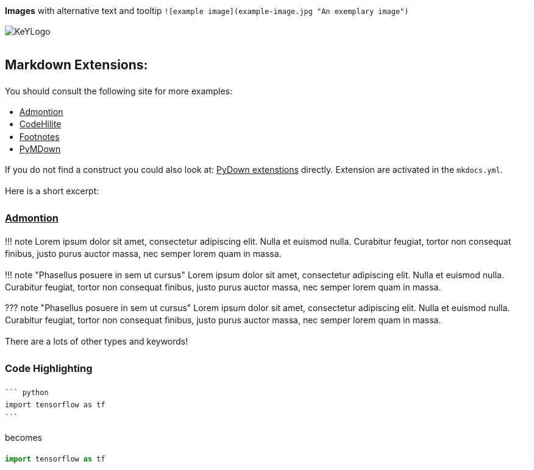 
**Images** with alternative text and tooltip `![example image](example-image.jpg "An exemplary image")`

![KeYLogo](https://git.key-project.org/uploads/-/system/appearance/logo/1/key-color.png "Kiki is in the middle of the KeY Logo")


## Markdown Extensions:

You should consult the following site for more examples:

* [Admontion](https://squidfunk.github.io/mkdocs-material/extensions/admonition/)
* [CodeHilite](https://squidfunk.github.io/mkdocs-material/extensions/codehilite/)
* [Footnotes](https://squidfunk.github.io/mkdocs-material/extensions/footnotes/)
* [PyMDown](https://squidfunk.github.io/mkdocs-material/extensions/pymdown/)

If you do not find a construct you could also look at: [PyDown
extenstions](https://facelessuser.github.io/pymdown-extensions/#extensions)
directly. Extension are activated in the `mkdocs.yml`.

Here is a short excerpt:


### [Admontion](https://squidfunk.github.io/mkdocs-material/extensions/admonition/)


!!! note
    Lorem ipsum dolor sit amet, consectetur adipiscing elit. Nulla et euismod
    nulla. Curabitur feugiat, tortor non consequat finibus, justo purus auctor
    massa, nec semper lorem quam in massa.


!!! note "Phasellus posuere in sem ut cursus"
    Lorem ipsum dolor sit amet, consectetur adipiscing elit. Nulla et euismod
    nulla. Curabitur feugiat, tortor non consequat finibus, justo purus auctor
    massa, nec semper lorem quam in massa.


??? note "Phasellus posuere in sem ut cursus"
    Lorem ipsum dolor sit amet, consectetur adipiscing elit. Nulla et euismod
    nulla. Curabitur feugiat, tortor non consequat finibus, justo purus auctor
    massa, nec semper lorem quam in massa.


There are a lots of other types and keywords!

### Code Highlighting

    ``` python
    import tensorflow as tf
    ```

becomes

``` python
import tensorflow as tf
```
